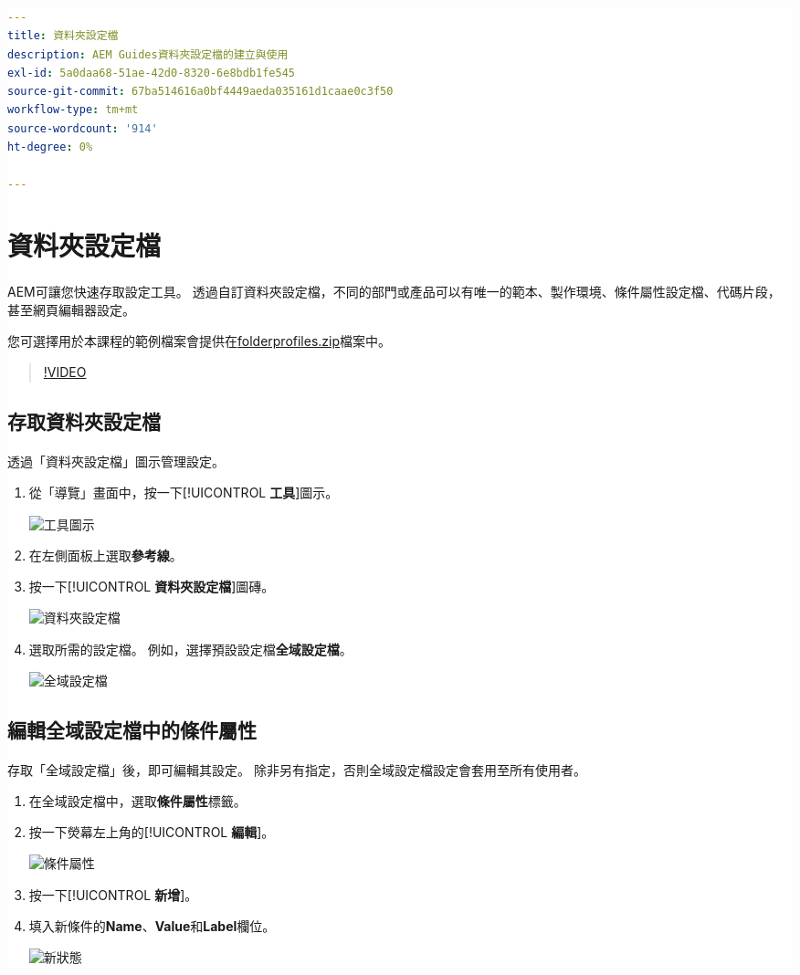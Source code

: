 ```yaml
---
title: 資料夾設定檔
description: AEM Guides資料夾設定檔的建立與使用
exl-id: 5a0daa68-51ae-42d0-8320-6e8bdb1fe545
source-git-commit: 67ba514616a0bf4449aeda035161d1caae0c3f50
workflow-type: tm+mt
source-wordcount: '914'
ht-degree: 0%

---
```


# 資料夾設定檔

AEM可讓您快速存取設定工具。 透過自訂資料夾設定檔，不同的部門或產品可以有唯一的範本、製作環境、條件屬性設定檔、代碼片段，甚至網頁編輯器設定。

您可選擇用於本課程的範例檔案會提供在[folderprofiles.zip](assets/folderprofiles.zip)檔案中。

>[!VIDEO](https://video.tv.adobe.com/v/342758?quality=12&learn=on)

## 存取資料夾設定檔

透過「資料夾設定檔」圖示管理設定。

1. 從「導覽」畫面中，按一下&#x200B;[!UICONTROL **工具**]&#x200B;圖示。

   ![工具圖示](images/reuse/tools-icon.png)

1. 在左側面板上選取&#x200B;**參考線**。

1. 按一下&#x200B;[!UICONTROL **資料夾設定檔**]&#x200B;圖磚。

   ![資料夾設定檔](images/reuse/folder-profiles-tile.png)

1. 選取所需的設定檔。 例如，選擇預設設定檔&#x200B;**全域設定檔**。

   ![全域設定檔](images/lesson-3/global-profile-tile.png)

## 編輯全域設定檔中的條件屬性

存取「全域設定檔」後，即可編輯其設定。 除非另有指定，否則全域設定檔設定會套用至所有使用者。

1. 在全域設定檔中，選取&#x200B;**條件屬性**&#x200B;標籤。

1. 按一下熒幕左上角的&#x200B;[!UICONTROL **編輯**]。

   ![條件屬性](images/lesson-3/edit-conditional-attributes.png)

1. 按一下&#x200B;[!UICONTROL **新增**]。

1. 填入新條件的&#x200B;**Name**、**Value**&#x200B;和&#x200B;**Label**&#x200B;欄位。

   ![新狀態](images/lesson-3/new-condition.png)
